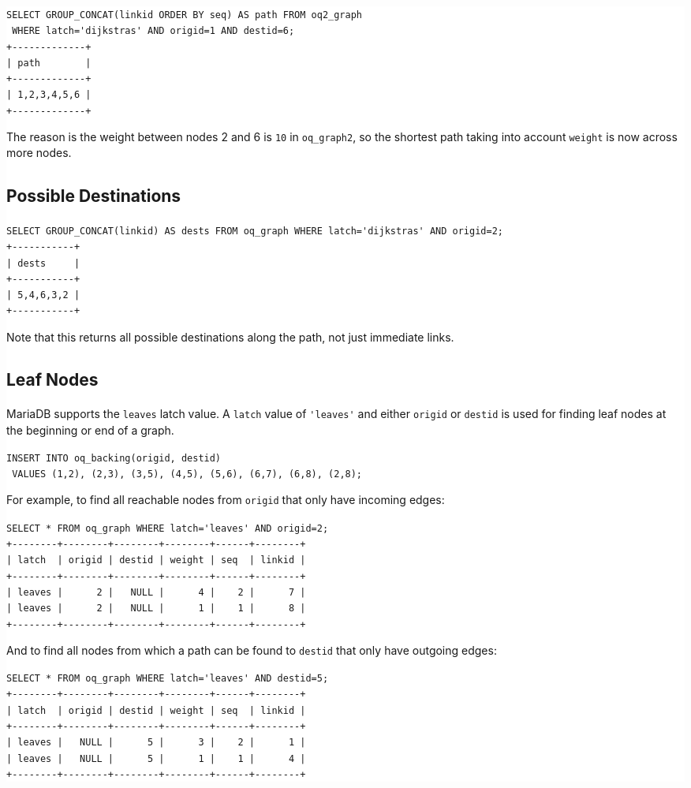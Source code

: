 
```
SELECT GROUP_CONCAT(linkid ORDER BY seq) AS path FROM oq2_graph 
 WHERE latch='dijkstras' AND origid=1 AND destid=6;
+-------------+
| path        |
+-------------+
| 1,2,3,4,5,6 |
+-------------+
```

The reason is the weight between nodes 2 and 6 is `10` in `oq_graph2`, so the shortest path taking into account `weight` is now across more nodes.


## Possible Destinations


```
SELECT GROUP_CONCAT(linkid) AS dests FROM oq_graph WHERE latch='dijkstras' AND origid=2;
+-----------+
| dests     |
+-----------+
| 5,4,6,3,2 |
+-----------+
```

Note that this returns all possible destinations along the path, not just immediate links.


## Leaf Nodes


MariaDB supports the `leaves` latch value. A `latch` value of `'leaves'` and either `origid` or `destid` is used for finding leaf nodes at the beginning or end of a graph.


```
INSERT INTO oq_backing(origid, destid)  
 VALUES (1,2), (2,3), (3,5), (4,5), (5,6), (6,7), (6,8), (2,8);
```

For example, to find all reachable nodes from `origid` that only have incoming edges:


```
SELECT * FROM oq_graph WHERE latch='leaves' AND origid=2;
+--------+--------+--------+--------+------+--------+
| latch  | origid | destid | weight | seq  | linkid |
+--------+--------+--------+--------+------+--------+
| leaves |      2 |   NULL |      4 |    2 |      7 |
| leaves |      2 |   NULL |      1 |    1 |      8 |
+--------+--------+--------+--------+------+--------+
```

And to find all nodes from which a path can be found to `destid` that only have outgoing edges:


```
SELECT * FROM oq_graph WHERE latch='leaves' AND destid=5;
+--------+--------+--------+--------+------+--------+
| latch  | origid | destid | weight | seq  | linkid |
+--------+--------+--------+--------+------+--------+
| leaves |   NULL |      5 |      3 |    2 |      1 |
| leaves |   NULL |      5 |      1 |    1 |      4 |
+--------+--------+--------+--------+------+--------+
```
